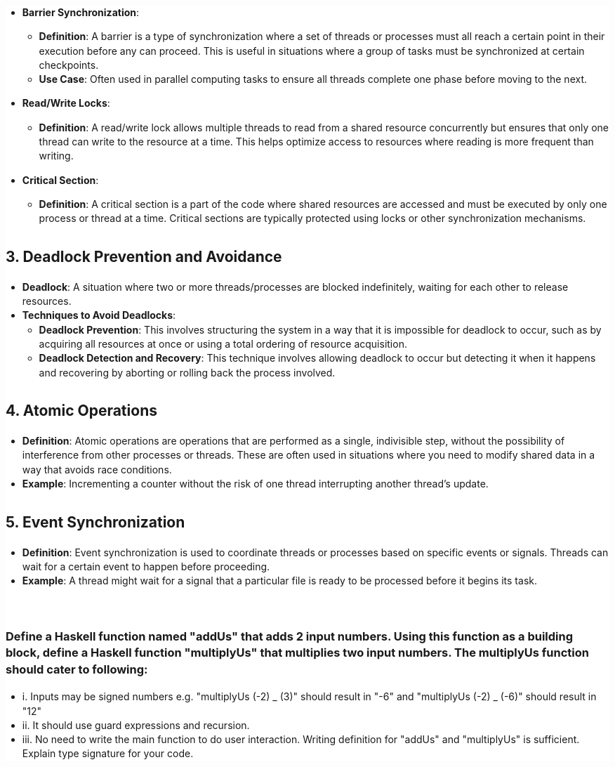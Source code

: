- **Barrier Synchronization**:

  - **Definition**: A barrier is a type of synchronization where a set of threads or processes must all reach a certain point in their execution before any can proceed. This is useful in situations where a group of tasks must be synchronized at certain checkpoints.
  - **Use Case**: Often used in parallel computing tasks to ensure all threads complete one phase before moving to the next.

- **Read/Write Locks**:

  - **Definition**: A read/write lock allows multiple threads to read from a shared resource concurrently but ensures that only one thread can write to the resource at a time. This helps optimize access to resources where reading is more frequent than writing.

- **Critical Section**:
  - **Definition**: A critical section is a part of the code where shared resources are accessed and must be executed by only one process or thread at a time. Critical sections are typically protected using locks or other synchronization mechanisms.

## 3. Deadlock Prevention and Avoidance

- **Deadlock**: A situation where two or more threads/processes are blocked indefinitely, waiting for each other to release resources.
- **Techniques to Avoid Deadlocks**:
  - **Deadlock Prevention**: This involves structuring the system in a way that it is impossible for deadlock to occur, such as by acquiring all resources at once or using a total ordering of resource acquisition.
  - **Deadlock Detection and Recovery**: This technique involves allowing deadlock to occur but detecting it when it happens and recovering by aborting or rolling back the process involved.

## 4. Atomic Operations

- **Definition**: Atomic operations are operations that are performed as a single, indivisible step, without the possibility of interference from other processes or threads. These are often used in situations where you need to modify shared data in a way that avoids race conditions.
- **Example**: Incrementing a counter without the risk of one thread interrupting another thread’s update.

## 5. Event Synchronization

- **Definition**: Event synchronization is used to coordinate threads or processes based on specific events or signals. Threads can wait for a certain event to happen before proceeding.
- **Example**: A thread might wait for a signal that a particular file is ready to be processed before it begins its task.

<br>

### Define a Haskell function named "addUs" that adds 2 input numbers. Using this function as a building block, define a Haskell function "multiplyUs" that multiplies two input numbers. The multiplyUs function should cater to following:

- i. Inputs may be signed numbers e.g. "multiplyUs (-2) _ (3)" should result in "-6" and
  "multiplyUs (-2) _ (-6)" should result in "12"
- ii. It should use guard expressions and recursion.
- iii. No need to write the main function to do user interaction. Writing definition for
  "addUs" and "multiplyUs" is sufficient. Explain type signature for your code.
